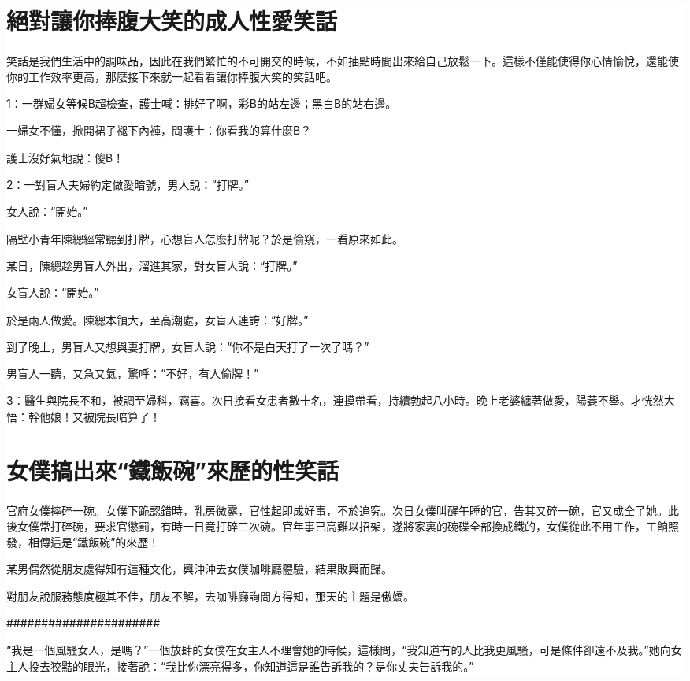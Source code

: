 



# 絕對讓你捧腹大笑的成人性愛笑話





笑話是我們生活中的調味品，因此在我們繁忙的不可開交的時候，不如抽點時間出來給自己放鬆一下。這樣不僅能使得你心情愉悅，還能使你的工作效率更高，那麼接下來就一起看看讓你捧腹大笑的笑話吧。





1：一群婦女等候B超檢查，護士喊：排好了啊，彩B的站左邊；黑白B的站右邊。

一婦女不懂，掀開裙子褪下內褲，問護士：你看我的算什麼B？

護士沒好氣地說：傻B！





2：一對盲人夫婦約定做愛暗號，男人說：“打牌。”

女人說：“開始。”

隔壁小青年陳總經常聽到打牌，心想盲人怎麼打牌呢？於是偷窺，一看原來如此。

某日，陳總趁男盲人外出，溜進其家，對女盲人說：“打牌。”

女盲人說：“開始。”

於是兩人做愛。陳總本領大，至高潮處，女盲人連誇：“好牌。”

到了晚上，男盲人又想與妻打牌，女盲人說：“你不是白天打了一次了嗎？”

男盲人一聽，又急又氣，驚呼：“不好，有人偷牌！”





3：醫生與院長不和，被調至婦科，竊喜。次日接看女患者數十名，連摸帶看，持續勃起八小時。晚上老婆纏著做愛，陽萎不舉。才恍然大悟：幹他娘！又被院長暗算了！





# 女僕搞出來“鐵飯碗”來歷的性笑話





官府女僕摔碎一碗。女僕下跪認錯時，乳房微露，官性起即成好事，不於追究。次日女僕叫醒午睡的官，告其又碎一碗，官又成全了她。此後女僕常打碎碗，要求官懲罰，有時一日竟打碎三次碗。官年事已高難以招架，遂將家裏的碗碟全部換成鐵的，女僕從此不用工作，工餉照發，相傳這是“鐵飯碗”的來歷！

某男偶然從朋友處得知有這種文化，興沖沖去女僕咖啡廳體驗，結果敗興而歸。

對朋友說服務態度極其不佳，朋友不解，去咖啡廳詢問方得知，那天的主題是傲嬌。

######################

“我是一個風騷女人，是嗎？”一個放肆的女僕在女主人不理會她的時候，這樣問，“我知道有的人比我更風騷，可是條件卻遠不及我。”她向女主人投去狡黠的眼光，接著說：“我比你漂亮得多，你知道這是誰告訴我的？是你丈夫告訴我的。”

